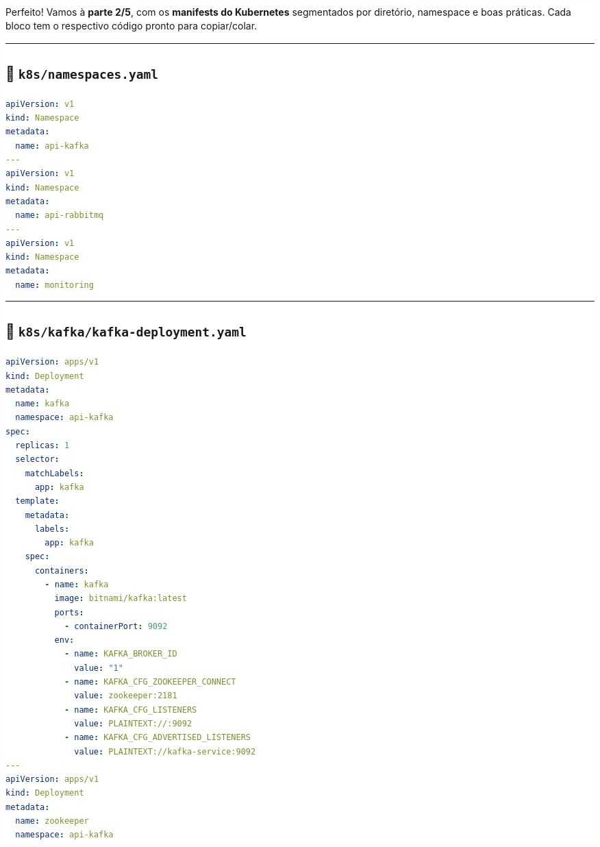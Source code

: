 Perfeito! Vamos à **parte 2/5**, com os **manifests do Kubernetes** segmentados por diretório, namespace e boas práticas. Cada bloco tem o respectivo código pronto para copiar/colar.

---

## 🧱 `k8s/namespaces.yaml`

```yaml
apiVersion: v1
kind: Namespace
metadata:
  name: api-kafka
---
apiVersion: v1
kind: Namespace
metadata:
  name: api-rabbitmq
---
apiVersion: v1
kind: Namespace
metadata:
  name: monitoring
```

---

## 🧩 `k8s/kafka/kafka-deployment.yaml`

```yaml
apiVersion: apps/v1
kind: Deployment
metadata:
  name: kafka
  namespace: api-kafka
spec:
  replicas: 1
  selector:
    matchLabels:
      app: kafka
  template:
    metadata:
      labels:
        app: kafka
    spec:
      containers:
        - name: kafka
          image: bitnami/kafka:latest
          ports:
            - containerPort: 9092
          env:
            - name: KAFKA_BROKER_ID
              value: "1"
            - name: KAFKA_CFG_ZOOKEEPER_CONNECT
              value: zookeeper:2181
            - name: KAFKA_CFG_LISTENERS
              value: PLAINTEXT://:9092
            - name: KAFKA_CFG_ADVERTISED_LISTENERS
              value: PLAINTEXT://kafka-service:9092
---
apiVersion: apps/v1
kind: Deployment
metadata:
  name: zookeeper
  namespace: api-kafka
```